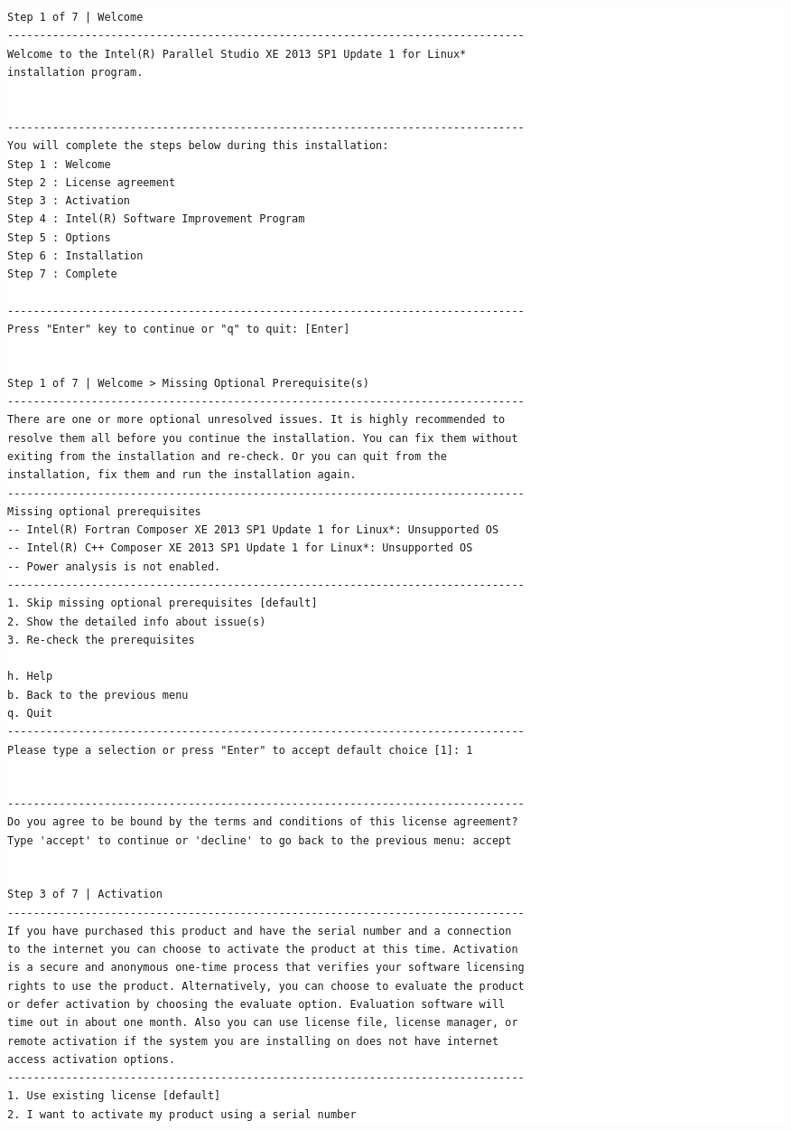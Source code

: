 #

    Step 1 of 7 | Welcome
    --------------------------------------------------------------------------------
    Welcome to the Intel(R) Parallel Studio XE 2013 SP1 Update 1 for Linux*
    installation program.


    --------------------------------------------------------------------------------
    You will complete the steps below during this installation:
    Step 1 : Welcome
    Step 2 : License agreement
    Step 3 : Activation
    Step 4 : Intel(R) Software Improvement Program
    Step 5 : Options
    Step 6 : Installation
    Step 7 : Complete

    --------------------------------------------------------------------------------
    Press "Enter" key to continue or "q" to quit: [Enter]

#

    Step 1 of 7 | Welcome > Missing Optional Prerequisite(s)
    --------------------------------------------------------------------------------
    There are one or more optional unresolved issues. It is highly recommended to
    resolve them all before you continue the installation. You can fix them without
    exiting from the installation and re-check. Or you can quit from the
    installation, fix them and run the installation again.
    --------------------------------------------------------------------------------
    Missing optional prerequisites
    -- Intel(R) Fortran Composer XE 2013 SP1 Update 1 for Linux*: Unsupported OS
    -- Intel(R) C++ Composer XE 2013 SP1 Update 1 for Linux*: Unsupported OS
    -- Power analysis is not enabled.
    --------------------------------------------------------------------------------
    1. Skip missing optional prerequisites [default]
    2. Show the detailed info about issue(s)
    3. Re-check the prerequisites

    h. Help
    b. Back to the previous menu
    q. Quit
    --------------------------------------------------------------------------------
    Please type a selection or press "Enter" to accept default choice [1]: 1

#

    --------------------------------------------------------------------------------
    Do you agree to be bound by the terms and conditions of this license agreement?
    Type 'accept' to continue or 'decline' to go back to the previous menu: accept

#

    Step 3 of 7 | Activation
    --------------------------------------------------------------------------------
    If you have purchased this product and have the serial number and a connection
    to the internet you can choose to activate the product at this time. Activation
    is a secure and anonymous one-time process that verifies your software licensing
    rights to use the product. Alternatively, you can choose to evaluate the product
    or defer activation by choosing the evaluate option. Evaluation software will
    time out in about one month. Also you can use license file, license manager, or
    remote activation if the system you are installing on does not have internet
    access activation options.
    --------------------------------------------------------------------------------
    1. Use existing license [default]
    2. I want to activate my product using a serial number